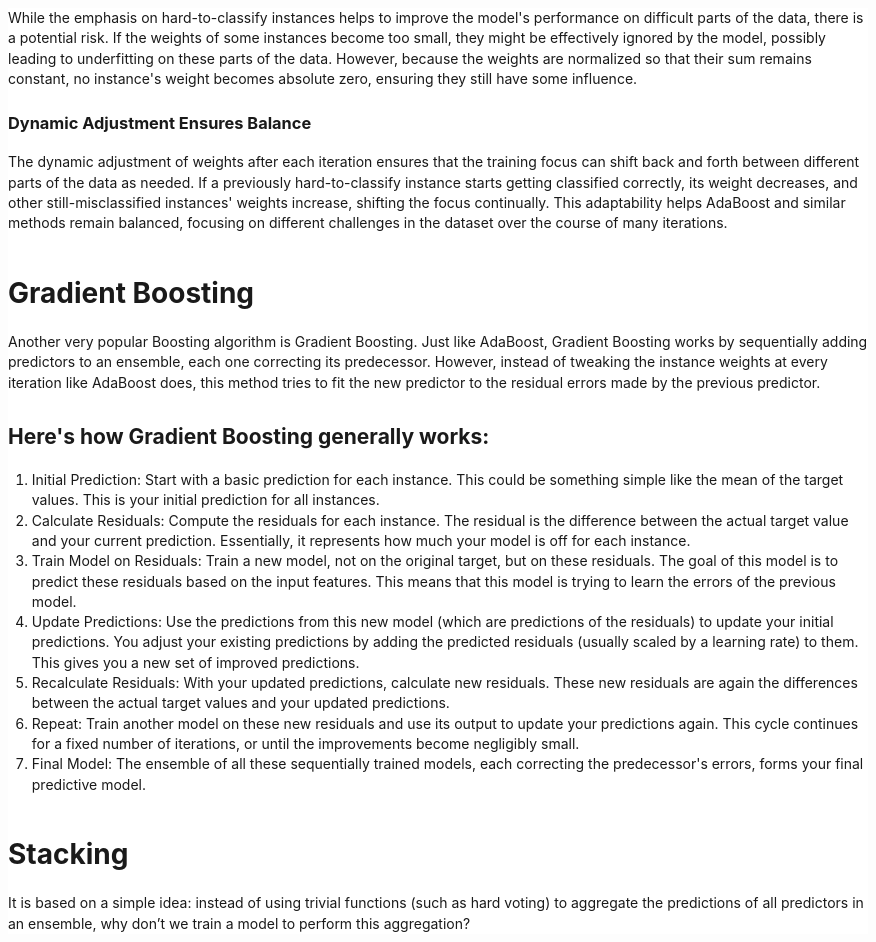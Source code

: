 While the emphasis on hard-to-classify instances helps to improve the model's performance on difficult parts of the data, there is a potential risk. If the weights of some instances become too small, they might be effectively ignored by the model, possibly leading to underfitting on these parts of the data. However, because the weights are normalized so that their sum remains constant, no instance's weight becomes absolute zero, ensuring they still have some influence.

### Dynamic Adjustment Ensures Balance

The dynamic adjustment of weights after each iteration ensures that the training focus can shift back and forth between different parts of the data as needed. If a previously hard-to-classify instance starts getting classified correctly, its weight decreases, and other still-misclassified instances' weights increase, shifting the focus continually. This adaptability helps AdaBoost and similar methods remain balanced, focusing on different challenges in the dataset over the course of many iterations.

# Gradient Boosting

Another very popular Boosting algorithm is Gradient Boosting. Just like AdaBoost, Gradient Boosting works by sequentially adding predictors to an ensemble, each one correcting its predecessor. However, instead of tweaking the instance weights at every iteration like AdaBoost does, this method tries to fit the new predictor to the residual errors made by the previous predictor.

## Here's how Gradient Boosting generally works:

1. Initial Prediction: Start with a basic prediction for each instance. This could be something simple like the mean of the target values. This is your initial prediction for all instances.
2. Calculate Residuals: Compute the residuals for each instance. The residual is the difference between the actual target value and your current prediction. Essentially, it represents how much your model is off for each instance.
3. Train Model on Residuals: Train a new model, not on the original target, but on these residuals. The goal of this model is to predict these residuals based on the input features. This means that this model is trying to learn the errors of the previous model.
4. Update Predictions: Use the predictions from this new model (which are predictions of the residuals) to update your initial predictions. You adjust your existing predictions by adding the predicted residuals (usually scaled by a learning rate) to them. This gives you a new set of improved predictions.
5. Recalculate Residuals: With your updated predictions, calculate new residuals. These new residuals are again the differences between the actual target values and your updated predictions.
6. Repeat: Train another model on these new residuals and use its output to update your predictions again. This cycle continues for a fixed number of iterations, or until the improvements become negligibly small.
7. Final Model: The ensemble of all these sequentially trained models, each correcting the predecessor's errors, forms your final predictive model.

# Stacking

It is based on a simple idea: instead of using trivial functions (such as hard voting) to aggregate the predictions of all predictors in an ensemble, why don’t we train a model to perform this aggregation?
